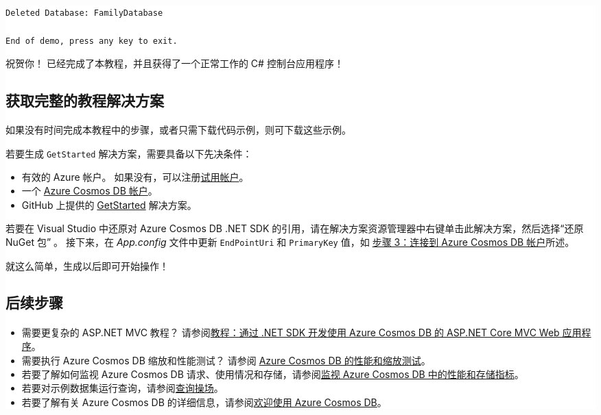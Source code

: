```cmd
Deleted Database: FamilyDatabase

End of demo, press any key to exit.
```

祝贺你！ 已经完成了本教程，并且获得了一个正常工作的 C# 控制台应用程序！

<a name="GetSolution"></a>
## <a name="get-the-complete-tutorial-solution"></a>获取完整的教程解决方案

如果没有时间完成本教程中的步骤，或者只需下载代码示例，则可下载这些示例。

若要生成 `GetStarted` 解决方案，需要具备以下先决条件：

* 有效的 Azure 帐户。 如果没有，可以注册[试用帐户](https://www.azure.cn/pricing/1rmb-trial/)。
* 一个 [Azure Cosmos DB 帐户][cosmos-db-create-account]。
* GitHub 上提供的 [GetStarted](https://github.com/Azure-Samples/cosmos-dotnet-getting-started) 解决方案。

若要在 Visual Studio 中还原对 Azure Cosmos DB .NET SDK 的引用，请在解决方案资源管理器中右键单击此解决方案，然后选择“还原 NuGet 包” 。 接下来，在 *App.config* 文件中更新 `EndPointUri` 和 `PrimaryKey` 值，如 [步骤 3：连接到 Azure Cosmos DB 帐户](#Connect)所述。

就这么简单，生成以后即可开始操作！

## <a name="next-steps"></a>后续步骤

* 需要更复杂的 ASP.NET MVC 教程？ 请参阅[教程：通过 .NET SDK 开发使用 Azure Cosmos DB 的 ASP.NET Core MVC Web 应用程序](sql-api-dotnet-application.md)。
* 需要执行 Azure Cosmos DB 缩放和性能测试？ 请参阅 [Azure Cosmos DB 的性能和缩放测试](performance-testing.md)。
* 若要了解如何监视 Azure Cosmos DB 请求、使用情况和存储，请参阅[监视 Azure Cosmos DB 中的性能和存储指标](./monitor-cosmos-db.md)。
* 若要对示例数据集运行查询，请参阅[查询操场](https://www.documentdb.com/sql/demo)。
* 若要了解有关 Azure Cosmos DB 的详细信息，请参阅[欢迎使用 Azure Cosmos DB](./introduction.md)。

[cosmos-db-create-account]: create-sql-api-java.md#create-a-database-account

